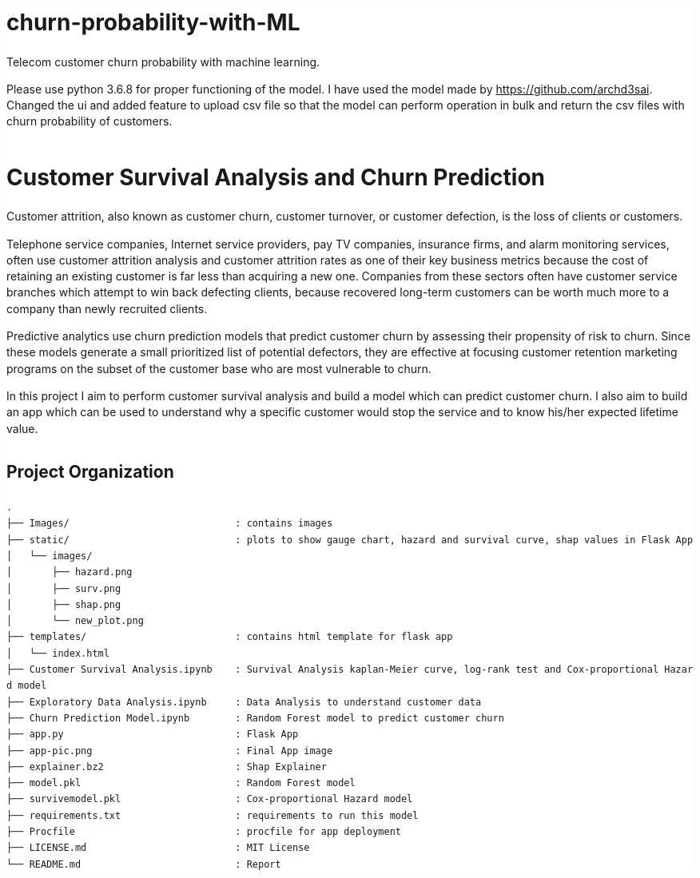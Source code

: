 # churn-probability-with-ML
Telecom customer churn probability with machine learning.

Please use python 3.6.8 for proper functioning of the model. I have used the model made by https://github.com/archd3sai. Changed the ui and added feature to upload csv file so that the model can perform operation in bulk and return the csv files with churn probability of customers.

# Customer Survival Analysis and Churn Prediction

Customer attrition, also known as customer churn, customer turnover, or customer defection, is the loss of clients or customers.

Telephone service companies, Internet service providers, pay TV companies, insurance firms, and alarm monitoring services, often use customer attrition analysis and customer attrition rates as one of their key business metrics because the cost of retaining an existing customer is far less than acquiring a new one. Companies from these sectors often have customer service branches which attempt to win back defecting clients, because recovered long-term customers can be worth much more to a company than newly recruited clients.

Predictive analytics use churn prediction models that predict customer churn by assessing their propensity of risk to churn. Since these models generate a small prioritized list of potential defectors, they are effective at focusing customer retention marketing programs on the subset of the customer base who are most vulnerable to churn.

In this project I aim to perform customer survival analysis and build a model which can predict customer churn. I also aim to build an app which can be used to understand why a specific customer would stop the service and to know his/her expected lifetime value.  



## Project Organization
```
.
├── Images/                             : contains images
├── static/                             : plots to show gauge chart, hazard and survival curve, shap values in Flask App 
│   └── images/
│       ├── hazard.png
│       ├── surv.png
│       ├── shap.png
│       └── new_plot.png
├── templates/                          : contains html template for flask app
│   └── index.html
├── Customer Survival Analysis.ipynb    : Survival Analysis kaplan-Meier curve, log-rank test and Cox-proportional Hazard model
├── Exploratory Data Analysis.ipynb     : Data Analysis to understand customer data
├── Churn Prediction Model.ipynb        : Random Forest model to predict customer churn
├── app.py                              : Flask App
├── app-pic.png                         : Final App image  
├── explainer.bz2                       : Shap Explainer
├── model.pkl                           : Random Forest model
├── survivemodel.pkl                    : Cox-proportional Hazard model
├── requirements.txt                    : requirements to run this model
├── Procfile                            : procfile for app deployment
├── LICENSE.md                          : MIT License
└── README.md                           : Report
```
